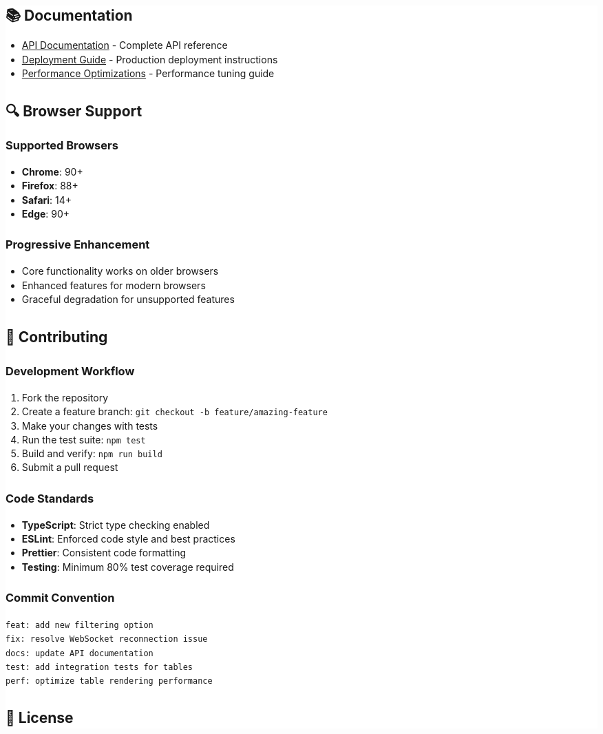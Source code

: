 ## 📚 Documentation

- [API Documentation](./API_DOCUMENTATION.md) - Complete API reference
- [Deployment Guide](./DEPLOYMENT.md) - Production deployment instructions
- [Performance Optimizations](./PERFORMANCE_OPTIMIZATIONS.md) - Performance tuning guide

## 🔍 Browser Support

### Supported Browsers

- **Chrome**: 90+
- **Firefox**: 88+
- **Safari**: 14+
- **Edge**: 90+

### Progressive Enhancement

- Core functionality works on older browsers
- Enhanced features for modern browsers
- Graceful degradation for unsupported features

## 🤝 Contributing

### Development Workflow

1. Fork the repository
2. Create a feature branch: `git checkout -b feature/amazing-feature`
3. Make your changes with tests
4. Run the test suite: `npm test`
5. Build and verify: `npm run build`
6. Submit a pull request

### Code Standards

- **TypeScript**: Strict type checking enabled
- **ESLint**: Enforced code style and best practices
- **Prettier**: Consistent code formatting
- **Testing**: Minimum 80% test coverage required

### Commit Convention

```
feat: add new filtering option
fix: resolve WebSocket reconnection issue
docs: update API documentation
test: add integration tests for tables
perf: optimize table rendering performance
```

## 📄 License
